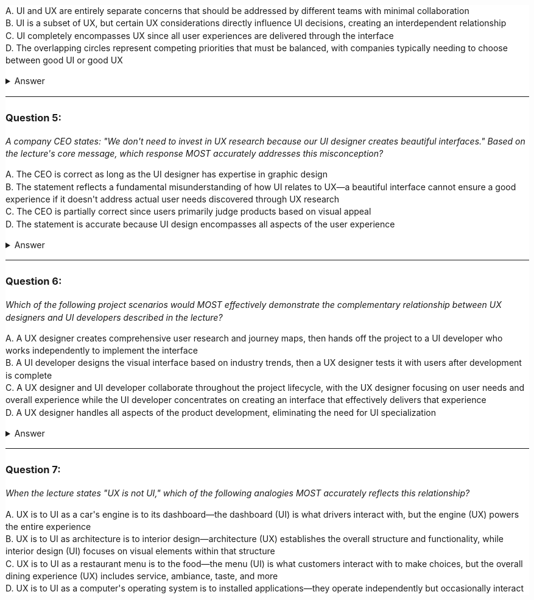 A. UI and UX are entirely separate concerns that should be addressed by different teams with minimal collaboration  
B. UI is a subset of UX, but certain UX considerations directly influence UI decisions, creating an interdependent relationship  
C. UI completely encompasses UX since all user experiences are delivered through the interface  
D. The overlapping circles represent competing priorities that must be balanced, with companies typically needing to choose between good UI or good UX

<details><summary>Answer</summary></details>

---

### Question 5:

_A company CEO states: "We don't need to invest in UX research because our UI designer creates beautiful interfaces." Based on the lecture's core message, which response MOST accurately addresses this misconception?_

A. The CEO is correct as long as the UI designer has expertise in graphic design  
B. The statement reflects a fundamental misunderstanding of how UI relates to UX—a beautiful interface cannot ensure a good experience if it doesn't address actual user needs discovered through UX research  
C. The CEO is partially correct since users primarily judge products based on visual appeal  
D. The statement is accurate because UI design encompasses all aspects of the user experience

<details><summary>Answer</summary></details>

---

### Question 6:

_Which of the following project scenarios would MOST effectively demonstrate the complementary relationship between UX designers and UI developers described in the lecture?_

A. A UX designer creates comprehensive user research and journey maps, then hands off the project to a UI developer who works independently to implement the interface  
B. A UI developer designs the visual interface based on industry trends, then a UX designer tests it with users after development is complete  
C. A UX designer and UI developer collaborate throughout the project lifecycle, with the UX designer focusing on user needs and overall experience while the UI developer concentrates on creating an interface that effectively delivers that experience  
D. A UX designer handles all aspects of the product development, eliminating the need for UI specialization

<details><summary>Answer</summary></details>

---

### Question 7:

_When the lecture states "UX is not UI," which of the following analogies MOST accurately reflects this relationship?_

A. UX is to UI as a car's engine is to its dashboard—the dashboard (UI) is what drivers interact with, but the engine (UX) powers the entire experience  
B. UX is to UI as architecture is to interior design—architecture (UX) establishes the overall structure and functionality, while interior design (UI) focuses on visual elements within that structure  
C. UX is to UI as a restaurant menu is to the food—the menu (UI) is what customers interact with to make choices, but the overall dining experience (UX) includes service, ambiance, taste, and more  
D. UX is to UI as a computer's operating system is to installed applications—they operate independently but occasionally interact

